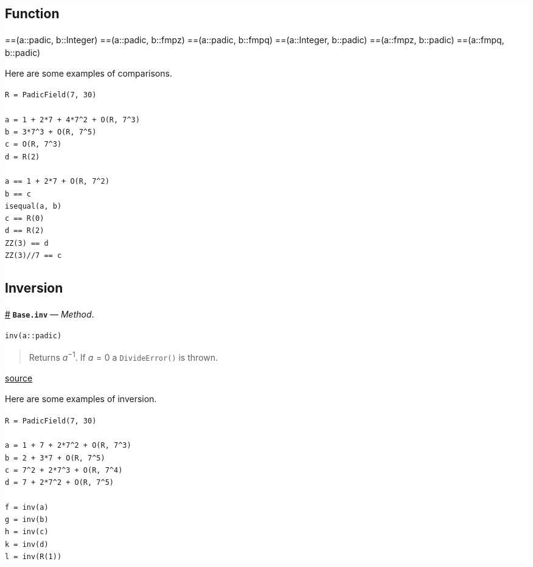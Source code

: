 ## Function


==(a::padic, b::Integer) ==(a::padic, b::fmpz) ==(a::padic, b::fmpq) ==(a::Integer, b::padic) ==(a::fmpz, b::padic) ==(a::fmpq, b::padic)


Here are some examples of comparisons.


```
R = PadicField(7, 30)

a = 1 + 2*7 + 4*7^2 + O(R, 7^3)
b = 3*7^3 + O(R, 7^5)
c = O(R, 7^3)
d = R(2)

a == 1 + 2*7 + O(R, 7^2)
b == c
isequal(a, b)
c == R(0)
d == R(2)
ZZ(3) == d
ZZ(3)//7 == c
```


<a id='Inversion-1'></a>

## Inversion

<a id='Base.inv-Tuple{Nemo.padic}' href='#Base.inv-Tuple{Nemo.padic}'>#</a>
**`Base.inv`** &mdash; *Method*.



```
inv(a::padic)
```

> Returns $a^{-1}$. If $a = 0$ a `DivideError()` is thrown.



<a target='_blank' href='https://github.com/wbhart/Nemo.jl/tree/2d9f699d07b271409d36504c459e30f3e8d24ffb/src/flint/padic.jl#L436' class='documenter-source'>source</a><br>


Here are some examples of inversion.


```
R = PadicField(7, 30)

a = 1 + 7 + 2*7^2 + O(R, 7^3)
b = 2 + 3*7 + O(R, 7^5)
c = 7^2 + 2*7^3 + O(R, 7^4)
d = 7 + 2*7^2 + O(R, 7^5)

f = inv(a)
g = inv(b)
h = inv(c)
k = inv(d)
l = inv(R(1))
```
